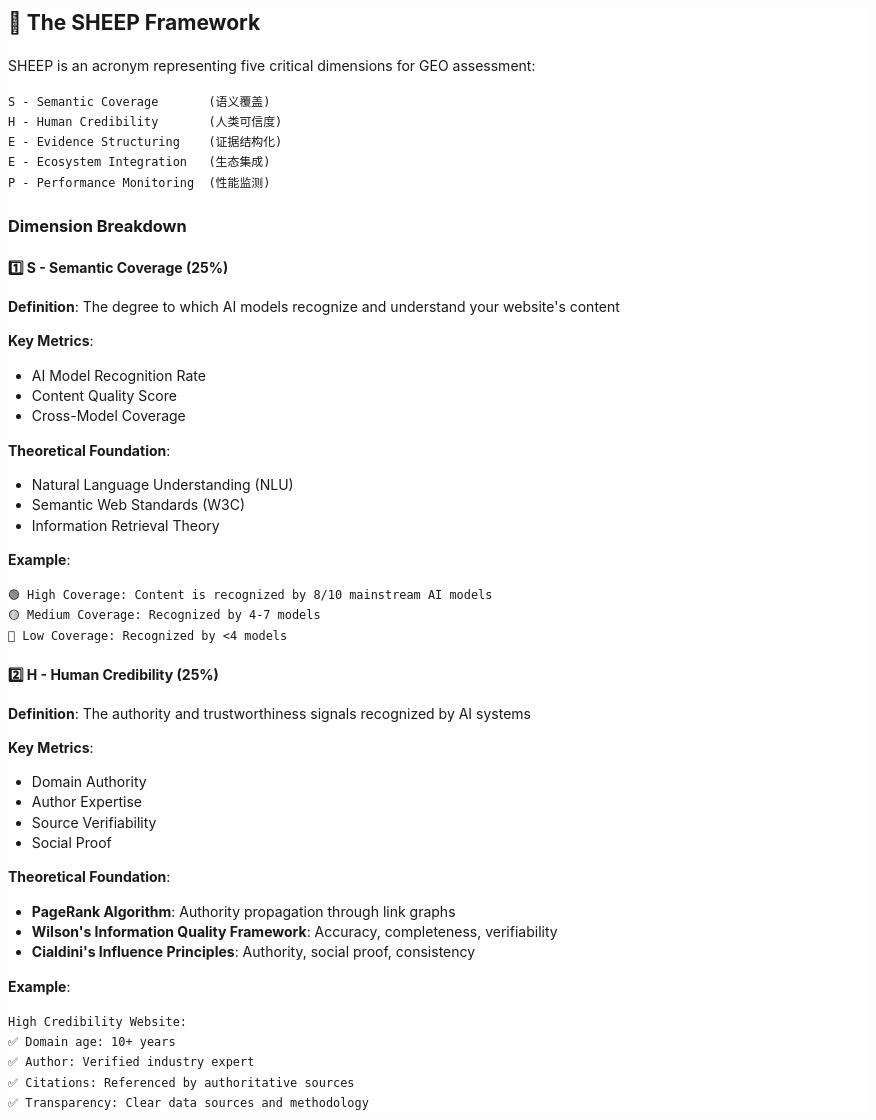 
## 🐑 The SHEEP Framework

SHEEP is an acronym representing five critical dimensions for GEO assessment:

```
S - Semantic Coverage       (语义覆盖)
H - Human Credibility       (人类可信度)
E - Evidence Structuring    (证据结构化)
E - Ecosystem Integration   (生态集成)
P - Performance Monitoring  (性能监测)
```

### Dimension Breakdown

#### 1️⃣ S - Semantic Coverage (25%)
**Definition**: The degree to which AI models recognize and understand your website's content

**Key Metrics**:
- AI Model Recognition Rate
- Content Quality Score
- Cross-Model Coverage

**Theoretical Foundation**:
- Natural Language Understanding (NLU)
- Semantic Web Standards (W3C)
- Information Retrieval Theory

**Example**:
```
🟢 High Coverage: Content is recognized by 8/10 mainstream AI models
🟡 Medium Coverage: Recognized by 4-7 models
🔴 Low Coverage: Recognized by <4 models
```

#### 2️⃣ H - Human Credibility (25%)
**Definition**: The authority and trustworthiness signals recognized by AI systems

**Key Metrics**:
- Domain Authority
- Author Expertise
- Source Verifiability
- Social Proof

**Theoretical Foundation**:
- **PageRank Algorithm**: Authority propagation through link graphs
- **Wilson's Information Quality Framework**: Accuracy, completeness, verifiability
- **Cialdini's Influence Principles**: Authority, social proof, consistency

**Example**:
```
High Credibility Website:
✅ Domain age: 10+ years
✅ Author: Verified industry expert
✅ Citations: Referenced by authoritative sources
✅ Transparency: Clear data sources and methodology
```
